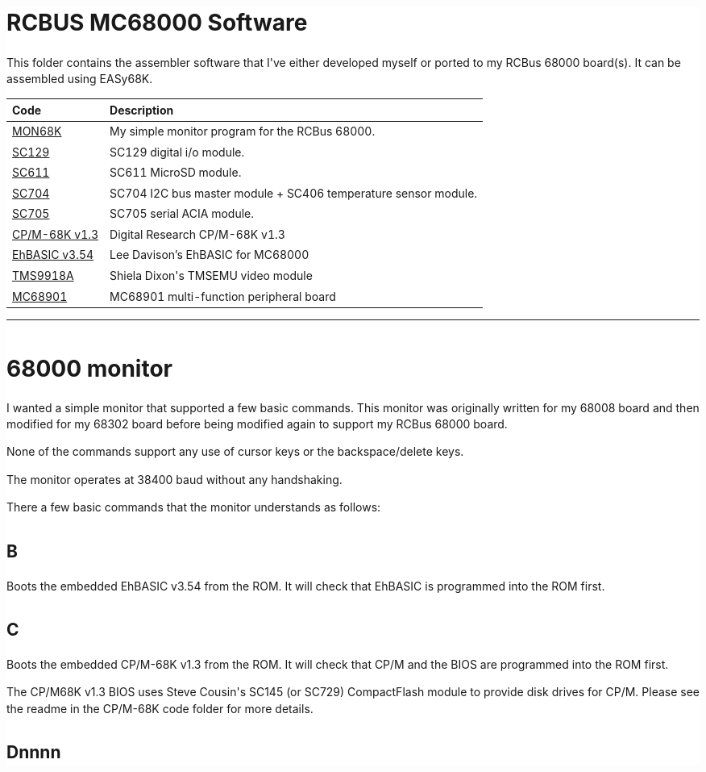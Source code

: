# RCBUS MC68000 Software

This folder contains the assembler software that I've either developed myself or ported to my RCBus 68000 board(s).
It can be assembled using EASy68K.

| Code | Description |
| :---- | :---- |
| [MON68K](#68000-monitor) | My simple monitor program for the RCBus 68000. |
| [SC129](#sc129) | SC129 digital i/o module. |
| [SC611](#sc611) | SC611 MicroSD module. |
| [SC704](#sc704) | SC704 I2C bus master module + SC406 temperature sensor module. |
| [SC705](#sc705) | SC705 serial ACIA module. |
| [CP/M-68K v1.3](#cpm-68k) | Digital Research CP/M-68K v1.3 |
| [EhBASIC v3.54](#EhBASIC) | Lee Davison’s EhBASIC for MC68000 |
| [TMS9918A](#TMS9918A) | Shiela Dixon's TMSEMU video module |
| [MC68901](#MC68901) | MC68901 multi-function peripheral board |
---

# 68000 monitor

I wanted a simple monitor that supported a few basic commands. This monitor was originally written for my 68008 board and then modified for my 68302 board before being modified again to support my RCBus 68000 board.

None of the commands support any use of cursor keys or the backspace/delete keys.

The monitor operates at 38400 baud without any handshaking.

There a few basic commands that the monitor understands as follows:

## B

Boots the embedded EhBASIC v3.54 from the ROM. It will check that EhBASIC is programmed into the ROM first.

## C

Boots the embedded CP/M-68K v1.3 from the ROM. It will check that CP/M and the BIOS are programmed into the ROM first.

The CP/M68K v1.3 BIOS uses Steve Cousin's SC145 (or SC729) CompactFlash module to provide disk drives for CP/M. Please see the readme in the CP/M-68K code folder for more details.
 
## Dnnnn
